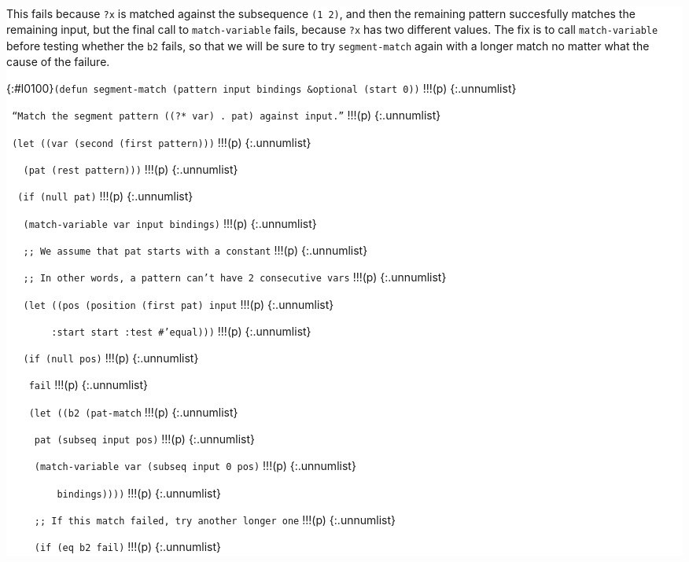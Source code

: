 This fails because `?x` is matched against the subsequence `(1 2)`, and then the remaining pattern succesfully matches the remaining input, but the final call to `match-variable` fails, because `?x` has two different values.
The fix is to call `match-variable` before testing whether the `b2` fails, so that we will be sure to try `segment-match` again with a longer match no matter what the cause of the failure.

[ ](#){:#l0100}`(defun segment-match (pattern input bindings &optional (start 0))`
!!!(p) {:.unnumlist}

` “Match the segment pattern ((?* var) .
pat) against input.”`
!!!(p) {:.unnumlist}

` (let ((var (second (first pattern)))`
!!!(p) {:.unnumlist}

`   (pat (rest pattern)))`
!!!(p) {:.unnumlist}

`  (if (null pat)`
!!!(p) {:.unnumlist}

`   (match-variable var input bindings)`
!!!(p) {:.unnumlist}

`   ;; We assume that pat starts with a constant`
!!!(p) {:.unnumlist}

`   ;; In other words, a pattern can’t have 2 consecutive vars`
!!!(p) {:.unnumlist}

`   (let ((pos (position (first pat) input`
!!!(p) {:.unnumlist}

`        :start start :test #’equal)))`
!!!(p) {:.unnumlist}

`   (if (null pos)`
!!!(p) {:.unnumlist}

`    fail`
!!!(p) {:.unnumlist}

`    (let ((b2 (pat-match`
!!!(p) {:.unnumlist}

`     pat (subseq input pos)`
!!!(p) {:.unnumlist}

`     (match-variable var (subseq input 0 pos)`
!!!(p) {:.unnumlist}

`         bindings))))`
!!!(p) {:.unnumlist}

`     ;; If this match failed, try another longer one`
!!!(p) {:.unnumlist}

`     (if (eq b2 fail)`
!!!(p) {:.unnumlist}
